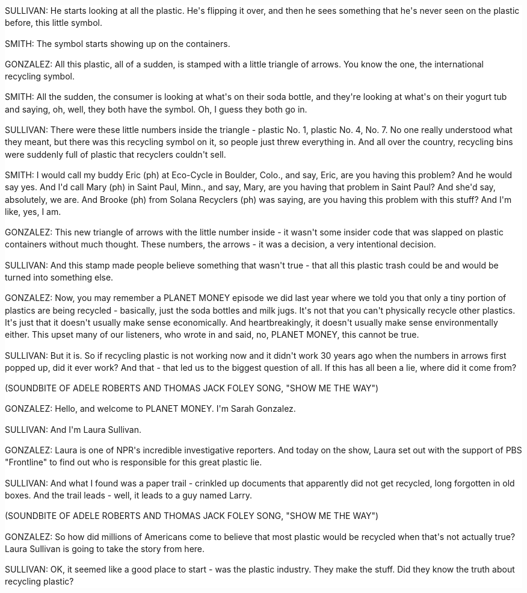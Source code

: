 SULLIVAN: He starts looking at all the plastic. He's flipping it over, and then he sees something that he's never seen on the plastic before, this little symbol.

SMITH: The symbol starts showing up on the containers.

GONZALEZ: All this plastic, all of a sudden, is stamped with a little triangle of arrows. You know the one, the international recycling symbol.

SMITH: All the sudden, the consumer is looking at what's on their soda bottle, and they're looking at what's on their yogurt tub and saying, oh, well, they both have the symbol. Oh, I guess they both go in.

SULLIVAN: There were these little numbers inside the triangle - plastic No. 1, plastic No. 4, No. 7. No one really understood what they meant, but there was this recycling symbol on it, so people just threw everything in. And all over the country, recycling bins were suddenly full of plastic that recyclers couldn't sell.

SMITH: I would call my buddy Eric (ph) at Eco-Cycle in Boulder, Colo., and say, Eric, are you having this problem? And he would say yes. And I'd call Mary (ph) in Saint Paul, Minn., and say, Mary, are you having that problem in Saint Paul? And she'd say, absolutely, we are. And Brooke (ph) from Solana Recyclers (ph) was saying, are you having this problem with this stuff? And I'm like, yes, I am.

GONZALEZ: This new triangle of arrows with the little number inside - it wasn't some insider code that was slapped on plastic containers without much thought. These numbers, the arrows - it was a decision, a very intentional decision.

SULLIVAN: And this stamp made people believe something that wasn't true - that all this plastic trash could be and would be turned into something else.

GONZALEZ: Now, you may remember a PLANET MONEY episode we did last year where we told you that only a tiny portion of plastics are being recycled - basically, just the soda bottles and milk jugs. It's not that you can't physically recycle other plastics. It's just that it doesn't usually make sense economically. And heartbreakingly, it doesn't usually make sense environmentally either. This upset many of our listeners, who wrote in and said, no, PLANET MONEY, this cannot be true.

SULLIVAN: But it is. So if recycling plastic is not working now and it didn't work 30 years ago when the numbers in arrows first popped up, did it ever work? And that - that led us to the biggest question of all. If this has all been a lie, where did it come from?

(SOUNDBITE OF ADELE ROBERTS AND THOMAS JACK FOLEY SONG, "SHOW ME THE WAY")

GONZALEZ: Hello, and welcome to PLANET MONEY. I'm Sarah Gonzalez.

SULLIVAN: And I'm Laura Sullivan.

GONZALEZ: Laura is one of NPR's incredible investigative reporters. And today on the show, Laura set out with the support of PBS "Frontline" to find out who is responsible for this great plastic lie.

SULLIVAN: And what I found was a paper trail - crinkled up documents that apparently did not get recycled, long forgotten in old boxes. And the trail leads - well, it leads to a guy named Larry.

(SOUNDBITE OF ADELE ROBERTS AND THOMAS JACK FOLEY SONG, "SHOW ME THE WAY")

GONZALEZ: So how did millions of Americans come to believe that most plastic would be recycled when that's not actually true? Laura Sullivan is going to take the story from here.

SULLIVAN: OK, it seemed like a good place to start - was the plastic industry. They make the stuff. Did they know the truth about recycling plastic?

